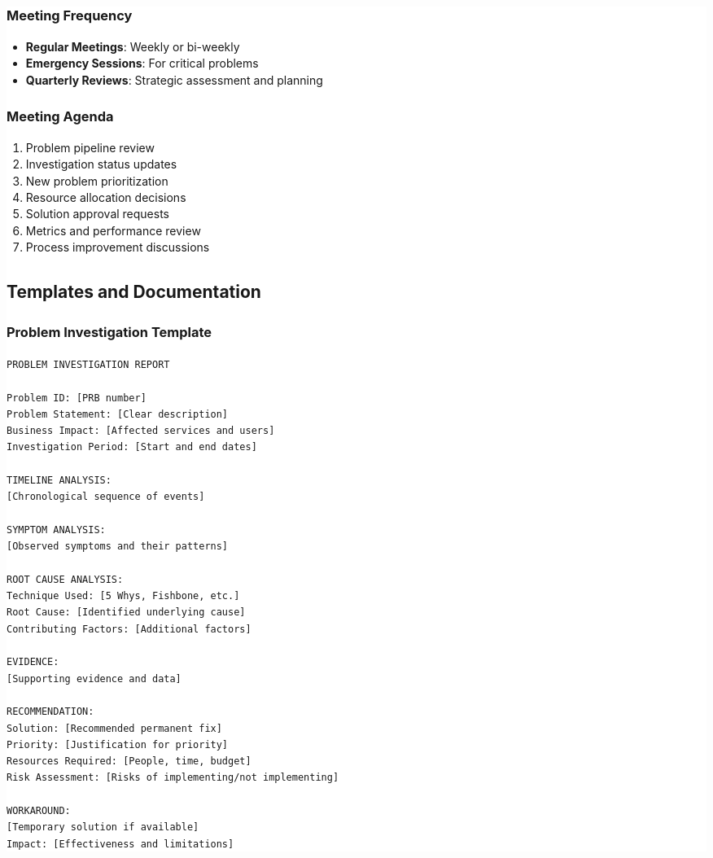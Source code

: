 ### Meeting Frequency
- **Regular Meetings**: Weekly or bi-weekly
- **Emergency Sessions**: For critical problems
- **Quarterly Reviews**: Strategic assessment and planning

### Meeting Agenda
1. Problem pipeline review
2. Investigation status updates
3. New problem prioritization
4. Resource allocation decisions
5. Solution approval requests
6. Metrics and performance review
7. Process improvement discussions

## Templates and Documentation

### Problem Investigation Template
```
PROBLEM INVESTIGATION REPORT

Problem ID: [PRB number]
Problem Statement: [Clear description]
Business Impact: [Affected services and users]
Investigation Period: [Start and end dates]

TIMELINE ANALYSIS:
[Chronological sequence of events]

SYMPTOM ANALYSIS:
[Observed symptoms and their patterns]

ROOT CAUSE ANALYSIS:
Technique Used: [5 Whys, Fishbone, etc.]
Root Cause: [Identified underlying cause]
Contributing Factors: [Additional factors]

EVIDENCE:
[Supporting evidence and data]

RECOMMENDATION:
Solution: [Recommended permanent fix]
Priority: [Justification for priority]
Resources Required: [People, time, budget]
Risk Assessment: [Risks of implementing/not implementing]

WORKAROUND:
[Temporary solution if available]
Impact: [Effectiveness and limitations]
```
